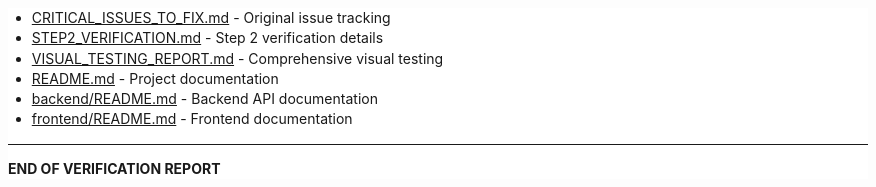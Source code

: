 - [CRITICAL_ISSUES_TO_FIX.md](./CRITICAL_ISSUES_TO_FIX.md) - Original issue tracking
- [STEP2_VERIFICATION.md](./STEP2_VERIFICATION.md) - Step 2 verification details
- [VISUAL_TESTING_REPORT.md](./VISUAL_TESTING_REPORT.md) - Comprehensive visual testing
- [README.md](./README.md) - Project documentation
- [backend/README.md](./backend/README.md) - Backend API documentation
- [frontend/README.md](./frontend/README.md) - Frontend documentation

---

**END OF VERIFICATION REPORT**

